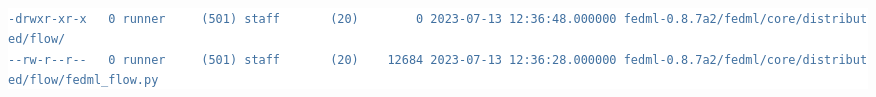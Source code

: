 ```diff
-drwxr-xr-x   0 runner     (501) staff       (20)        0 2023-07-13 12:36:48.000000 fedml-0.8.7a2/fedml/core/distributed/flow/
--rw-r--r--   0 runner     (501) staff       (20)    12684 2023-07-13 12:36:28.000000 fedml-0.8.7a2/fedml/core/distributed/flow/fedml_flow.py
